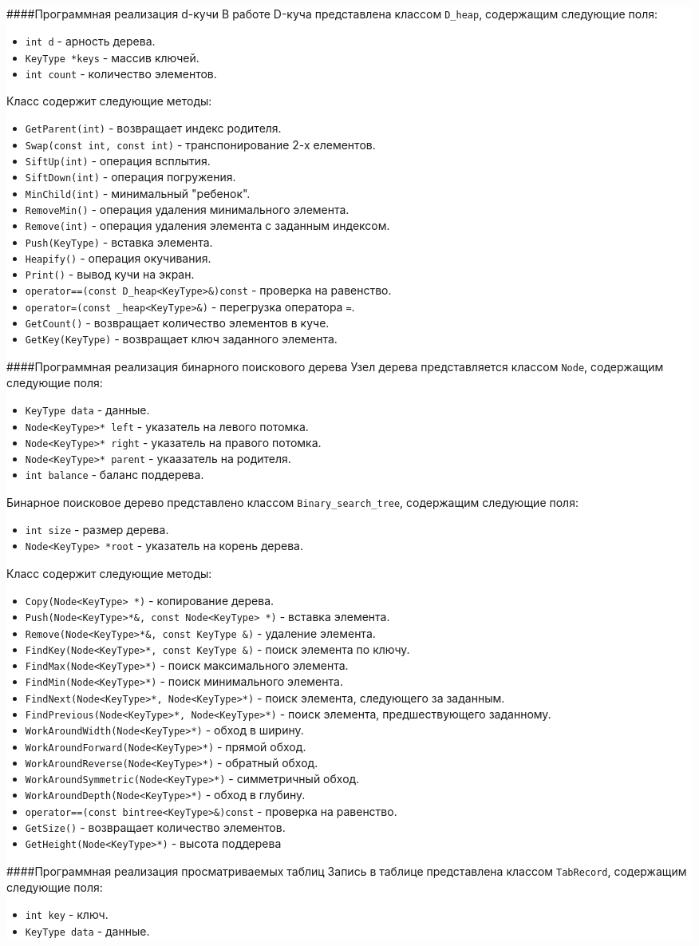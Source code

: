 ####Программная реализация d-кучи
В работе D-куча представлена классом `D_heap`, содержащим следующие поля:
- `int d` - арность дерева.
- `KeyType *keys` - массив ключей.
- `int count` - количество элементов.

Класс содержит следующие методы:
- `GetParent(int)` -  возвращает индекс родителя.
- `Swap(const int, const int)` - транспонирование 2-х елементов.
- `SiftUp(int)` - операция всплытия.
- `SiftDown(int)` - операция погружения.
- `MinChild(int)` - минимальный "ребенок".
- `RemoveMin()` - операция удаления минимального элемента.
- `Remove(int)` - операция удаления элемента с заданным индексом.
- `Push(KeyType)` - вставка элемента.
- `Heapify()` - операция окучивания.
- `Print()` - вывод кучи на экран.
- `operator==(const D_heap<KeyType>&)const` - проверка на равенство.
- `operator=(const _heap<KeyType>&)` - перегрузка оператора `=`.
- `GetCount()` - возвращает количество элементов в куче.
- `GetKey(KeyType)` - возвращает ключ заданного элемента.

####Программная реализация бинарного поискового дерева
Узел дерева представляется классом `Node`, содержащим следующие поля:
* `KeyType data` - данные.
* `Node<KeyType>* left` - указатель на левого потомка.
* `Node<KeyType>* right` - указатель на правого потомка.
* `Node<KeyType>* parent` - укаазатель на родителя.
* `int balance` - баланс поддерева.

Бинарное поисковое дерево представлено классом `Binary_search_tree`, содержащим следующие поля:
* `int size` - размер дерева.
* `Node<KeyType> *root` - указатель на корень дерева.

Класс содержит следующие методы:
* `Copy(Node<KeyType> *)` - копирование дерева.
* `Push(Node<KeyType>*&, const Node<KeyType> *)` - вставка элемента.
* `Remove(Node<KeyType>*&, const KeyType &)` - удаление элемента.
* `FindKey(Node<KeyType>*, const KeyType &)` - поиск элемента по ключу.
* `FindMax(Node<KeyType>*)` - поиск максимального элемента.
* `FindMin(Node<KeyType>*)` - поиск минимального элемента.
* `FindNext(Node<KeyType>*, Node<KeyType>*)` - поиск элемента, следующего за заданным.
* `FindPrevious(Node<KeyType>*, Node<KeyType>*)` - поиск элемента, предшествующего заданному.
* `WorkAroundWidth(Node<KeyType>*)` - обход в ширину.
* `WorkAroundForward(Node<KeyType>*)` - прямой обход.
* `WorkAroundReverse(Node<KeyType>*)` - обратный обход.
* `WorkAroundSymmetric(Node<KeyType>*)` - симметричный обход.
* `WorkAroundDepth(Node<KeyType>*)` - обход в глубину.
* `operator==(const bintree<KeyType>&)const` - проверка на равенство.
* `GetSize()` - возвращает количество элементов.
* `GetHeight(Node<KeyType>*)` - высота поддерева

####Программная реализация просматриваемых таблиц
Запись в таблице представлена классом `TabRecord`, содержащим следующие поля:
* `int key` - ключ.
* `KeyType data` - данные.
